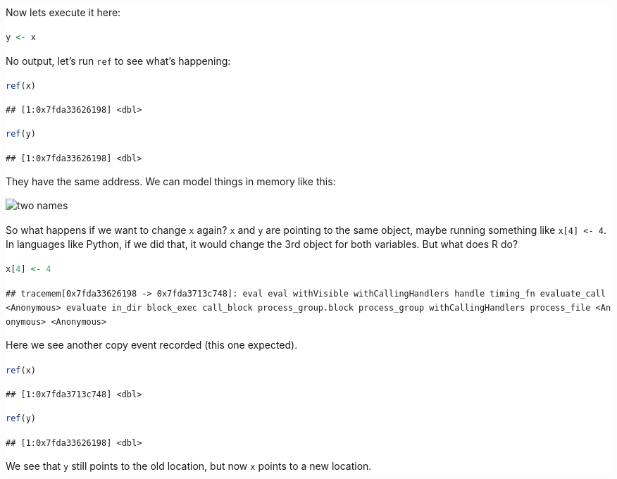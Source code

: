 Now lets execute it here:

``` r
y <- x
```

No output, let’s run `ref` to see what’s happening:

``` r
ref(x)
```

    ## [1:0x7fda33626198] <dbl>

``` r
ref(y)
```

    ## [1:0x7fda33626198] <dbl>

They have the same address. We can model things in memory like this:

![two names](images/binding-f2.png)

So what happens if we want to change `x` again? `x` and `y` are pointing
to the same object, maybe running something like `x[4] <- 4`. In
languages like Python, if we did that, it would change the 3rd object
for both variables. But what does R do?

``` r
x[4] <- 4
```

    ## tracemem[0x7fda33626198 -> 0x7fda3713c748]: eval eval withVisible withCallingHandlers handle timing_fn evaluate_call <Anonymous> evaluate in_dir block_exec call_block process_group.block process_group withCallingHandlers process_file <Anonymous> <Anonymous>

Here we see another copy event recorded (this one expected).

``` r
ref(x)
```

    ## [1:0x7fda3713c748] <dbl>

``` r
ref(y)
```

    ## [1:0x7fda33626198] <dbl>

We see that `y` still points to the old location, but now `x` points to
a new location.
